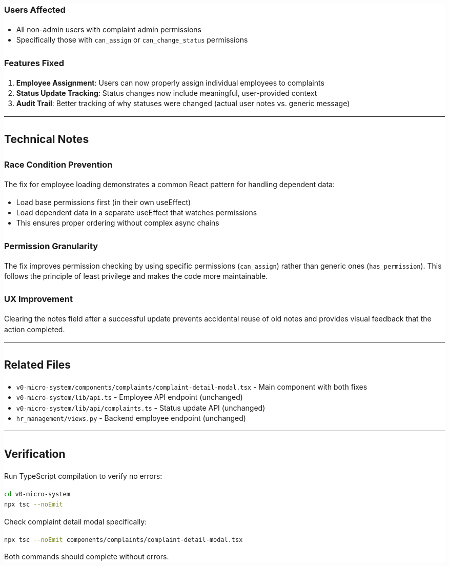 ### Users Affected
- All non-admin users with complaint admin permissions
- Specifically those with `can_assign` or `can_change_status` permissions

### Features Fixed
1. **Employee Assignment**: Users can now properly assign individual employees to complaints
2. **Status Update Tracking**: Status changes now include meaningful, user-provided context
3. **Audit Trail**: Better tracking of why statuses were changed (actual user notes vs. generic message)

---

## Technical Notes

### Race Condition Prevention
The fix for employee loading demonstrates a common React pattern for handling dependent data:
- Load base permissions first (in their own useEffect)
- Load dependent data in a separate useEffect that watches permissions
- This ensures proper ordering without complex async chains

### Permission Granularity
The fix improves permission checking by using specific permissions (`can_assign`) rather than generic ones (`has_permission`). This follows the principle of least privilege and makes the code more maintainable.

### UX Improvement
Clearing the notes field after a successful update prevents accidental reuse of old notes and provides visual feedback that the action completed.

---

## Related Files

- `v0-micro-system/components/complaints/complaint-detail-modal.tsx` - Main component with both fixes
- `v0-micro-system/lib/api.ts` - Employee API endpoint (unchanged)
- `v0-micro-system/lib/api/complaints.ts` - Status update API (unchanged)
- `hr_management/views.py` - Backend employee endpoint (unchanged)

---

## Verification

Run TypeScript compilation to verify no errors:
```bash
cd v0-micro-system
npx tsc --noEmit
```

Check complaint detail modal specifically:
```bash
npx tsc --noEmit components/complaints/complaint-detail-modal.tsx
```

Both commands should complete without errors.
